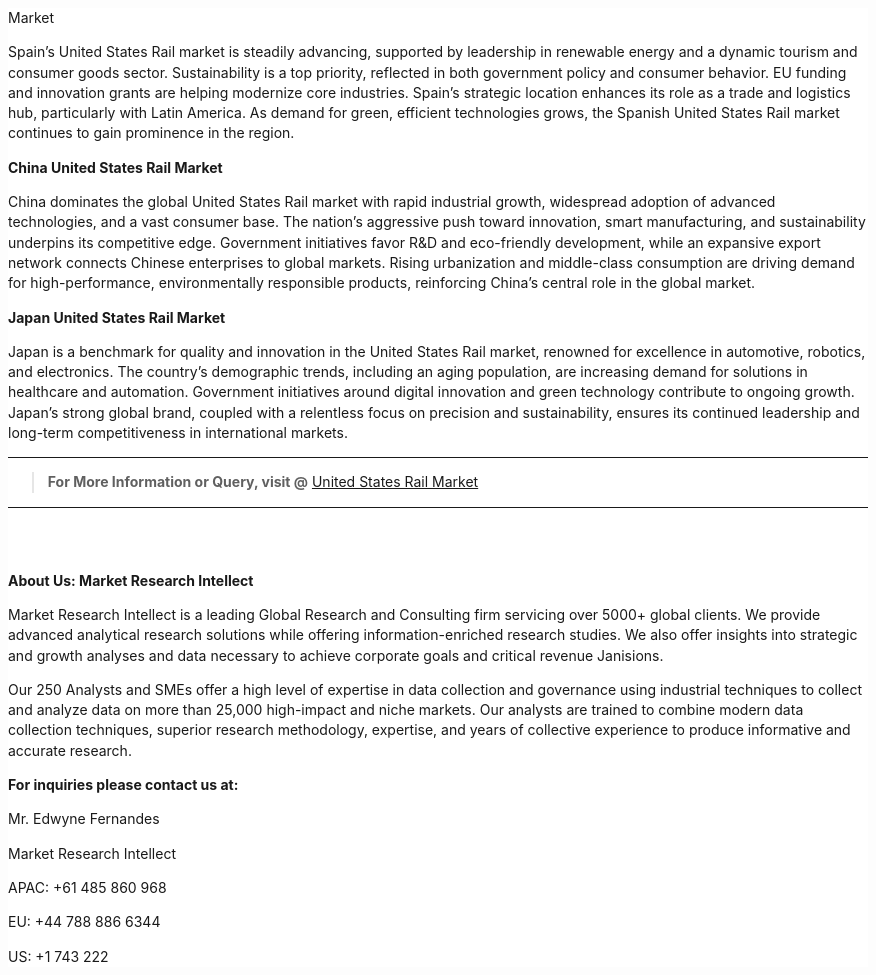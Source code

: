 Market</strong></p><p class="" data-start="4424" data-end="4975">Spain&rsquo;s United States Rail market is steadily advancing, supported by leadership in renewable energy and a dynamic tourism and consumer goods sector. Sustainability is a top priority, reflected in both government policy and consumer behavior. EU funding and innovation grants are helping modernize core industries. Spain&rsquo;s strategic location enhances its role as a trade and logistics hub, particularly with Latin America. As demand for green, efficient technologies grows, the Spanish United States Rail market continues to gain prominence in the region.</p><p class="" data-start="4977" data-end="5589"><strong data-start="4977" data-end="4998">China United States Rail Market</strong></p><p class="" data-start="4977" data-end="5589">China dominates the global United States Rail market with rapid industrial growth, widespread adoption of advanced technologies, and a vast consumer base. The nation&rsquo;s aggressive push toward innovation, smart manufacturing, and sustainability underpins its competitive edge. Government initiatives favor R&amp;D and eco-friendly development, while an expansive export network connects Chinese enterprises to global markets. Rising urbanization and middle-class consumption are driving demand for high-performance, environmentally responsible products, reinforcing China&rsquo;s central role in the global market.</p><p class="" data-start="5591" data-end="6162"><strong data-start="5591" data-end="5612">Japan United States Rail Market</strong></p><p class="" data-start="5591" data-end="6162">Japan is a benchmark for quality and innovation in the United States Rail market, renowned for excellence in automotive, robotics, and electronics. The country&rsquo;s demographic trends, including an aging population, are increasing demand for solutions in healthcare and automation. Government initiatives around digital innovation and green technology contribute to ongoing growth. Japan&rsquo;s strong global brand, coupled with a relentless focus on precision and sustainability, ensures its continued leadership and long-term competitiveness in international markets.</p><hr /><blockquote><p><span class="font-[700]"><strong>For More Information or Query, visit&nbsp;@</strong>&nbsp;</span><span class="font-[700]"><a href="https://www.marketresearchintellect.com/product/global-rail-market-size-and-forecast/?utm_source=Linkedin&utm_medium=019" target="_blank" data-tracking-control-name="article-ssr-frontend-pulse_little-text-block" data-tracking-will-navigate="" data-test-link="">United States Rail Market</a></span></p></blockquote><hr /><h3>&nbsp;</h3><p><strong><span class="font-[700]">About Us: Market Research Intellect</span></strong></p><p><span class="">Market Research Intellect is a leading Global Research and Consulting firm servicing over 5000+ global clients. We provide advanced analytical research solutions while offering information-enriched research studies.&nbsp;</span>We also offer insights into strategic and growth analyses and data necessary to achieve corporate goals and critical revenue Janisions.</p><p><span class="">Our 250 Analysts and SMEs offer a high level of expertise in data collection and governance using industrial techniques to collect and analyze data on more than 25,000 high-impact and niche markets. Our analysts are trained to combine modern data collection techniques, superior research methodology, expertise, and years of collective experience to produce informative and accurate research.</span></p><p><strong>For inquiries please contact us at:</strong></p><p>Mr. Edwyne Fernandes</p><p>Market Research Intellect</p><p>APAC: +61 485 860 968</p><p>EU: +44 788 886 6344</p><p>US: +1 743 222
